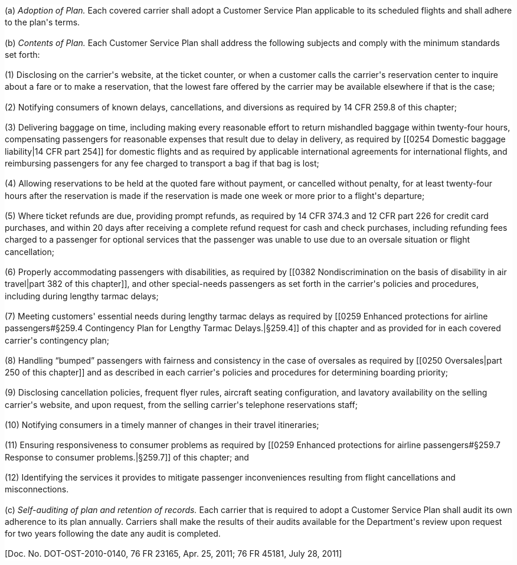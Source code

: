 \(a\) *Adoption of Plan.* Each covered carrier shall adopt a Customer Service Plan applicable to its scheduled flights and shall adhere to the plan's terms.

\(b\) *Contents of Plan.* Each Customer Service Plan shall address the following subjects and comply with the minimum standards set forth:

\(1\) Disclosing on the carrier's website, at the ticket counter, or when a customer calls the carrier's reservation center to inquire about a fare or to make a reservation, that the lowest fare offered by the carrier may be available elsewhere if that is the case;

\(2\) Notifying consumers of known delays, cancellations, and diversions as required by 14 CFR 259.8 of this chapter;

\(3\) Delivering baggage on time, including making every reasonable effort to return mishandled baggage within twenty-four hours, compensating passengers for reasonable expenses that result due to delay in delivery, as required by [[0254 Domestic baggage liability|14 CFR part 254]] for domestic flights and as required by applicable international agreements for international flights, and reimbursing passengers for any fee charged to transport a bag if that bag is lost;

\(4\) Allowing reservations to be held at the quoted fare without payment, or cancelled without penalty, for at least twenty-four hours after the reservation is made if the reservation is made one week or more prior to a flight's departure;

\(5\) Where ticket refunds are due, providing prompt refunds, as required by 14 CFR 374.3 and 12 CFR part 226 for credit card purchases, and within 20 days after receiving a complete refund request for cash and check purchases, including refunding fees charged to a passenger for optional services that the passenger was unable to use due to an oversale situation or flight cancellation;

\(6\) Properly accommodating passengers with disabilities, as required by [[0382 Nondiscrimination on the basis of disability in air travel|part 382 of this chapter]], and other special-needs passengers as set forth in the carrier's policies and procedures, including during lengthy tarmac delays;

\(7\) Meeting customers' essential needs during lengthy tarmac delays as required by [[0259 Enhanced protections for airline passengers#§259.4   Contingency Plan for Lengthy Tarmac Delays.|§259.4]] of this chapter and as provided for in each covered carrier's contingency plan;

\(8\) Handling “bumped” passengers with fairness and consistency in the case of oversales as required by [[0250 Oversales|part 250 of this chapter]] and as described in each carrier's policies and procedures for determining boarding priority;

\(9\) Disclosing cancellation policies, frequent flyer rules, aircraft seating configuration, and lavatory availability on the selling carrier's website, and upon request, from the selling carrier's telephone reservations staff;

\(10\) Notifying consumers in a timely manner of changes in their travel itineraries;

\(11\) Ensuring responsiveness to consumer problems as required by [[0259 Enhanced protections for airline passengers#§259.7   Response to consumer problems.|§259.7]] of this chapter; and

\(12\) Identifying the services it provides to mitigate passenger inconveniences resulting from flight cancellations and misconnections.

\(c\) *Self-auditing of plan and retention of records.* Each carrier that is required to adopt a Customer Service Plan shall audit its own adherence to its plan annually. Carriers shall make the results of their audits available for the Department's review upon request for two years following the date any audit is completed.

\[Doc. No. DOT-OST-2010-0140, 76 FR 23165, Apr. 25, 2011; 76 FR 45181, July 28, 2011\]
